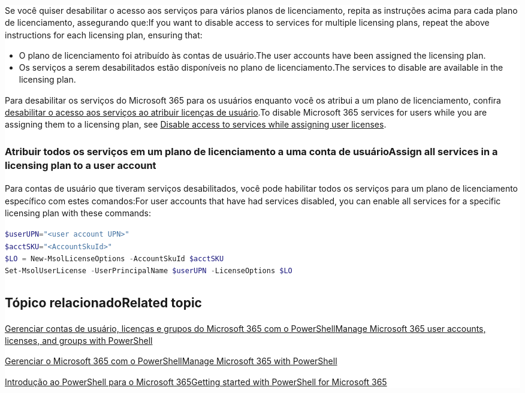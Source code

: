 <span data-ttu-id="78866-144">Se você quiser desabilitar o acesso aos serviços para vários planos de licenciamento, repita as instruções acima para cada plano de licenciamento, assegurando que:</span><span class="sxs-lookup"><span data-stu-id="78866-144">If you want to disable access to services for multiple licensing plans, repeat the above instructions for each licensing plan, ensuring that:</span></span>

- <span data-ttu-id="78866-145">O plano de licenciamento foi atribuído às contas de usuário.</span><span class="sxs-lookup"><span data-stu-id="78866-145">The user accounts have been assigned the licensing plan.</span></span>
- <span data-ttu-id="78866-146">Os serviços a serem desabilitados estão disponíveis no plano de licenciamento.</span><span class="sxs-lookup"><span data-stu-id="78866-146">The services to disable are available in the licensing plan.</span></span>

<span data-ttu-id="78866-147">Para desabilitar os serviços do Microsoft 365 para os usuários enquanto você os atribui a um plano de licenciamento, confira [desabilitar o acesso aos serviços ao atribuir licenças de usuário](disable-access-to-services-while-assigning-user-licenses.md).</span><span class="sxs-lookup"><span data-stu-id="78866-147">To disable Microsoft 365 services for users while you are assigning them to a licensing plan, see [Disable access to services while assigning user licenses](disable-access-to-services-while-assigning-user-licenses.md).</span></span>

### <a name="assign-all-services-in-a-licensing-plan-to-a-user-account"></a><span data-ttu-id="78866-148">Atribuir todos os serviços em um plano de licenciamento a uma conta de usuário</span><span class="sxs-lookup"><span data-stu-id="78866-148">Assign all services in a licensing plan to a user account</span></span>

<span data-ttu-id="78866-149">Para contas de usuário que tiveram serviços desabilitados, você pode habilitar todos os serviços para um plano de licenciamento específico com estes comandos:</span><span class="sxs-lookup"><span data-stu-id="78866-149">For user accounts that have had services disabled, you can enable all services for a specific licensing plan with these commands:</span></span>

```powershell
$userUPN="<user account UPN>"
$acctSKU="<AccountSkuId>"
$LO = New-MsolLicenseOptions -AccountSkuId $acctSKU
Set-MsolUserLicense -UserPrincipalName $userUPN -LicenseOptions $LO
```

## <a name="related-topic"></a><span data-ttu-id="78866-150">Tópico relacionado</span><span class="sxs-lookup"><span data-stu-id="78866-150">Related topic</span></span>

[<span data-ttu-id="78866-151">Gerenciar contas de usuário, licenças e grupos do Microsoft 365 com o PowerShell</span><span class="sxs-lookup"><span data-stu-id="78866-151">Manage Microsoft 365 user accounts, licenses, and groups with PowerShell</span></span>](manage-user-accounts-and-licenses-with-microsoft-365-powershell.md)
  
[<span data-ttu-id="78866-152">Gerenciar o Microsoft 365 com o PowerShell</span><span class="sxs-lookup"><span data-stu-id="78866-152">Manage Microsoft 365 with PowerShell</span></span>](manage-microsoft-365-with-microsoft-365-powershell.md)
  
[<span data-ttu-id="78866-153">Introdução ao PowerShell para o Microsoft 365</span><span class="sxs-lookup"><span data-stu-id="78866-153">Getting started with PowerShell for Microsoft 365</span></span>](getting-started-with-microsoft-365-powershell.md)
